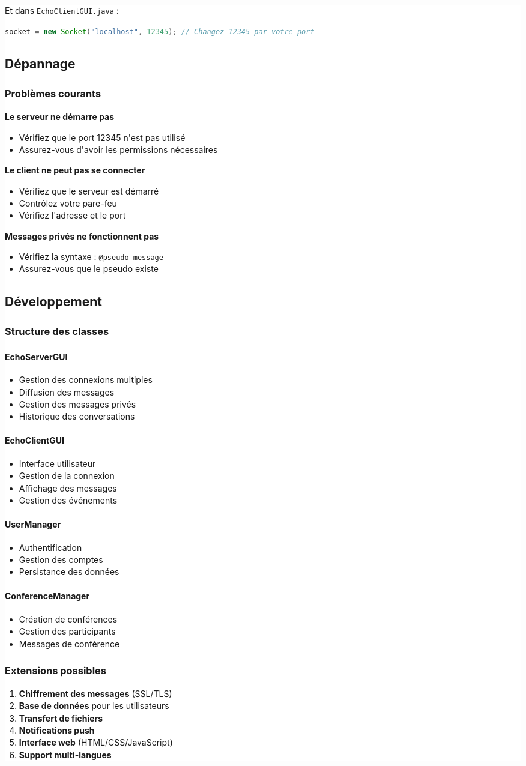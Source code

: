 Et dans `EchoClientGUI.java` :
```java
socket = new Socket("localhost", 12345); // Changez 12345 par votre port
```

##  Dépannage

### Problèmes courants

**Le serveur ne démarre pas**
- Vérifiez que le port 12345 n'est pas utilisé
- Assurez-vous d'avoir les permissions nécessaires

**Le client ne peut pas se connecter**
- Vérifiez que le serveur est démarré
- Contrôlez votre pare-feu
- Vérifiez l'adresse et le port

**Messages privés ne fonctionnent pas**
- Vérifiez la syntaxe : `@pseudo message`
- Assurez-vous que le pseudo existe

##  Développement

### Structure des classes

#### EchoServerGUI
- Gestion des connexions multiples
- Diffusion des messages
- Gestion des messages privés
- Historique des conversations

#### EchoClientGUI
- Interface utilisateur
- Gestion de la connexion
- Affichage des messages
- Gestion des événements

#### UserManager
- Authentification
- Gestion des comptes
- Persistance des données

#### ConferenceManager
- Création de conférences
- Gestion des participants
- Messages de conférence

### Extensions possibles

1. **Chiffrement des messages** (SSL/TLS)
2. **Base de données** pour les utilisateurs
3. **Transfert de fichiers**
4. **Notifications push**
5. **Interface web** (HTML/CSS/JavaScript)
6. **Support multi-langues**
